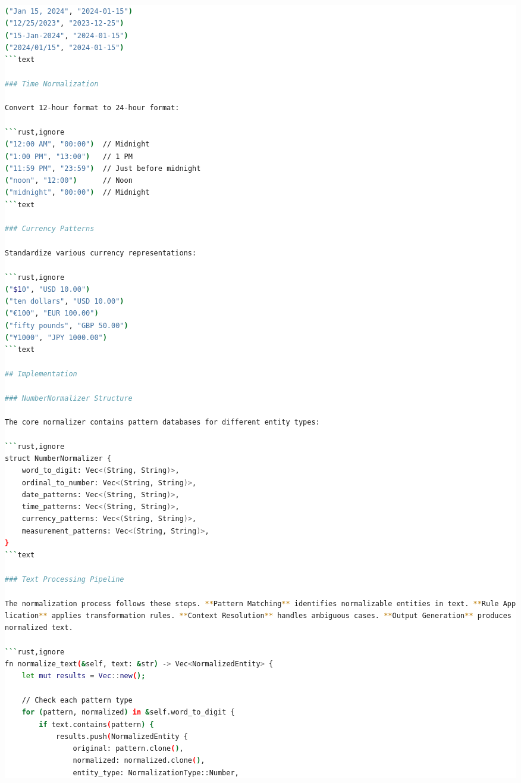 ```bash
("Jan 15, 2024", "2024-01-15")
("12/25/2023", "2023-12-25")  
("15-Jan-2024", "2024-01-15")
("2024/01/15", "2024-01-15")
```text

### Time Normalization

Convert 12-hour format to 24-hour format:

```rust,ignore
("12:00 AM", "00:00")  // Midnight
("1:00 PM", "13:00")   // 1 PM
("11:59 PM", "23:59")  // Just before midnight
("noon", "12:00")      // Noon
("midnight", "00:00")  // Midnight
```text

### Currency Patterns

Standardize various currency representations:

```rust,ignore
("$10", "USD 10.00")
("ten dollars", "USD 10.00")  
("€100", "EUR 100.00")
("fifty pounds", "GBP 50.00")
("¥1000", "JPY 1000.00")
```text

## Implementation

### NumberNormalizer Structure

The core normalizer contains pattern databases for different entity types:

```rust,ignore
struct NumberNormalizer {
    word_to_digit: Vec<(String, String)>,
    ordinal_to_number: Vec<(String, String)>,
    date_patterns: Vec<(String, String)>,
    time_patterns: Vec<(String, String)>,
    currency_patterns: Vec<(String, String)>,
    measurement_patterns: Vec<(String, String)>,
}
```text

### Text Processing Pipeline

The normalization process follows these steps. **Pattern Matching** identifies normalizable entities in text. **Rule Application** applies transformation rules. **Context Resolution** handles ambiguous cases. **Output Generation** produces normalized text.

```rust,ignore
fn normalize_text(&self, text: &str) -> Vec<NormalizedEntity> {
    let mut results = Vec::new();
    
    // Check each pattern type
    for (pattern, normalized) in &self.word_to_digit {
        if text.contains(pattern) {
            results.push(NormalizedEntity {
                original: pattern.clone(),
                normalized: normalized.clone(),
                entity_type: NormalizationType::Number,
```